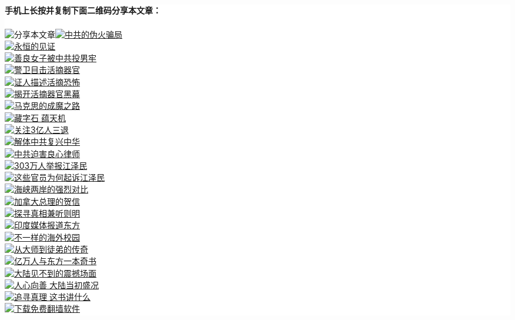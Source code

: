 <strong>手机上长按并复制下面二维码分享本文章：</strong><br><br><img src="http://fo04.szzdcdn.tv/v.php?action=qrcode&url=https://github.com/twuyzx3598/djy/blob/master/gb/14/4/10/n4127885.md%231" title="分享本文章"></td><td VALIGN=TOP><a href="https://github.com/twuyzx3598/djy/blob/master/gb/16/1/21/n4622075.md?dfh#1" target="_blank"><img src="https://raw.githubusercontent.com/twuyzx3598/djy/master/gb/300/wei-f1.jpg" title="中共的伪火骗局"  alt="中共的伪火骗局"></a><br><a href="https://github.com/twuyzx3598/www/blob/master/README.md?dfh#9" target="_blank"><img src="https://raw.githubusercontent.com/twuyzx3598/djy/master/gb/300/yong-h.jpg" title="永恒的见证"  alt="永恒的见证"></a><br><a href="https://github.com/twuyzx3598/djy/blob/master/gb/13/9/29/n3974789.md?dfh#1" target="_blank"><img src="https://raw.githubusercontent.com/twuyzx3598/djy/master/gb/300/shang-lnz.jpg" title="善良女子被中共投男牢"  alt="善良女子被中共投男牢"></a><br><a href="https://github.com/twuyzx3598/djy/blob/master/gb/16/3/16/n4663449.md?dfh#1" target="_blank"><img src="https://raw.githubusercontent.com/twuyzx3598/djy/master/gb/300/huo-z3.jpg" title="警卫目击活摘器官"  alt="警卫目击活摘器官"></a><br><a href="https://github.com/twuyzx3598/djy/blob/master/gb/16/8/7/n8177641.md?dfh#1" target="_blank"><img src="https://raw.githubusercontent.com/twuyzx3598/djy/master/gb/300/huo-z4.jpg" title="证人描述活摘恐怖"  alt="证人描述活摘恐怖"></a><br><a href="https://github.com/twuyzx3598/djy/blob/master/gb/10/4/19/n2881569.md?dfh#1" target="_blank"><img src="https://raw.githubusercontent.com/twuyzx3598/djy/master/gb/300/huo-z1.jpg" title="揭开活摘器官黑幕"  alt="揭开活摘器官黑幕"></a><br><a href="https://github.com/twuyzx3598/djy/blob/master/gb/10/11/7/n3077476.md?dfh#1" target="_blank"><img src="https://raw.githubusercontent.com/twuyzx3598/djy/master/gb/300/ma-ks.jpg" title="马克思的成魔之路"  alt="马克思的成魔之路"></a><br><a href="https://github.com/twuyzx3598/djy/blob/master/gb/14/6/9/n4173977.md?dfh#1" target="_blank"><img src="https://raw.githubusercontent.com/twuyzx3598/djy/master/gb/300/chang-zs.jpg" title="藏字石 蕴天机"  alt="藏字石 蕴天机"></a><br><a href="https://github.com/twuyzx3598/djy/blob/master/gb/18/5/10/n10381511.md?dfh#1" target="_blank"><img src="https://raw.githubusercontent.com/twuyzx3598/djy/master/gb/300/st1.jpg" title="关注3亿人三退"  alt="关注3亿人三退"></a><br><a href="https://github.com/twuyzx3598/djy/blob/master/gb/18/3/21/n10237682.md?dfh#1" target="_blank"><img src="https://raw.githubusercontent.com/twuyzx3598/djy/master/gb/300/jie-t.jpg" title="解体中共复兴中华"  alt="解体中共复兴中华"></a><br><a href="https://github.com/twuyzx3598/djy/blob/master/gb/9/2/9/n2422991.md?dfh#1" target="_blank"><img src="https://raw.githubusercontent.com/twuyzx3598/djy/master/gb/300/gao-zs.jpg" title="中共迫害良心律师"  alt="中共迫害良心律师"></a><br><a href="https://github.com/twuyzx3598/djy/blob/master/gb/18/12/9/n10900044.md?dfh#1" target="_blank"><img src="https://raw.githubusercontent.com/twuyzx3598/djy/master/gb/300/sj1.jpg" title="303万人举报江泽民"  alt="303万人举报江泽民"></a><br><a href="https://github.com/twuyzx3598/djy/blob/master/gb/18/8/28/n10672014.md?dfh#1" target="_blank"><img src="https://raw.githubusercontent.com/twuyzx3598/djy/master/gb/300/sj2.jpg" title="这些官员为何起诉江泽民"  alt="这些官员为何起诉江泽民"></a><br><a href="https://github.com/twuyzx3598/djy/blob/master/gb/8/12/18/n2367165.md?dfh#1" target="_blank"><img src="https://raw.githubusercontent.com/twuyzx3598/djy/master/gb/300/liangan.jpg" title="海峡两岸的强烈对比"  alt="海峡两岸的强烈对比"></a><br><a href="https://github.com/twuyzx3598/djy/blob/master/gb/15/12/10/n4593139.md?dfh#1" target="_blank"><img src="https://raw.githubusercontent.com/twuyzx3598/djy/master/gb/300/jia-ndzl.jpg" title="加拿大总理的贺信"  alt="加拿大总理的贺信"></a><br><a href="https://github.com/twuyzx3598/djy/blob/master/gb/11/6/17/n3289382.md?dfh#1" target="_blank"><img src="https://raw.githubusercontent.com/twuyzx3598/djy/master/gb/300/xiao-wd.jpg" title="探寻真相兼听则明"  alt="探寻真相兼听则明"></a><br><a href="https://github.com/twuyzx3598/djy/blob/master/gb/18/10/27/n10812623.md?dfh#1" target="_blank"><img src="https://raw.githubusercontent.com/twuyzx3598/djy/master/gb/300/yindu.jpg" title="印度媒体报道东方"  alt="印度媒体报道东方"></a><br><a href="https://github.com/twuyzx3598/djy/blob/master/gb/18/6/9/n10469652.md?dfh#1" target="_blank"><img src="https://raw.githubusercontent.com/twuyzx3598/djy/master/gb/300/xie-j.jpg" title="不一样的海外校园"  alt="不一样的海外校园"></a><br><a href="https://github.com/twuyzx3598/djy/blob/master/gb/7/4/5/n1669415.md?dfh#1" target="_blank"><img src="https://raw.githubusercontent.com/twuyzx3598/djy/master/gb/300/li-up.jpg" title="从大师到徒弟的传奇"  alt="从大师到徒弟的传奇"></a><br><a href="https://github.com/twuyzx3598/djy/blob/master/gb/17/5/26/n9191512.md?dfh#1" target="_blank"><img src="https://raw.githubusercontent.com/twuyzx3598/djy/master/gb/300/zfl2.jpg" title="亿万人与东方一本奇书"  alt="亿万人与东方一本奇书"></a><br><a href="https://github.com/twuyzx3598/djy/blob/master/gb/13/11/27/n4020290.md?dfh#1" target="_blank"><img src="https://raw.githubusercontent.com/twuyzx3598/djy/master/gb/300/zhen-h.jpg" title="大陆见不到的震撼场面"  alt="大陆见不到的震撼场面"></a><br><a href="https://github.com/twuyzx3598/djy/blob/master/gb/15/7/17/n4482910.md?dfh#1" target="_blank"><img src="https://raw.githubusercontent.com/twuyzx3598/djy/master/gb/300/dalu-sk.jpg" title="人心向善 大陆当初盛况"  alt="人心向善 大陆当初盛况"></a><br><a href="https://github.com/twuyzx3598/djy/blob/master/gb/19/1/5/n10955468.md?dfh#1" target="_blank"><img src="https://raw.githubusercontent.com/twuyzx3598/djy/master/gb/300/zfl1.jpg" title="追寻真理 这书讲什么"  alt="追寻真理 这书讲什么"></a><br><a href="https://github.com/twuyzx3598/www/blob/master/README.md?dfh#1" target="_blank"><img src="https://raw.githubusercontent.com/twuyzx3598/djy/master/gb/300/fq1.jpg" title="下载免费翻墙软件"  alt="下载免费翻墙软件"></a><br></td></tr></table>
